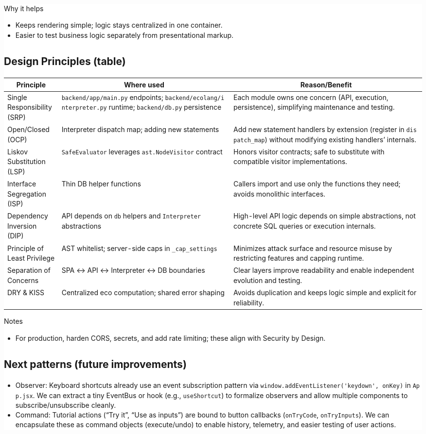 Why it helps

- Keeps rendering simple; logic stays centralized in one container.
- Easier to test business logic separately from presentational markup.

## Design Principles (table)

| Principle | Where used | Reason/Benefit |
|---|---|---|
| Single Responsibility (SRP) | `backend/app/main.py` endpoints; `backend/ecolang/interpreter.py` runtime; `backend/db.py` persistence | Each module owns one concern (API, execution, persistence), simplifying maintenance and testing. |
| Open/Closed (OCP) | Interpreter dispatch map; adding new statements | Add new statement handlers by extension (register in `dispatch_map`) without modifying existing handlers’ internals. |
| Liskov Substitution (LSP) | `SafeEvaluator` leverages `ast.NodeVisitor` contract | Honors visitor contracts; safe to substitute with compatible visitor implementations. |
| Interface Segregation (ISP) | Thin DB helper functions | Callers import and use only the functions they need; avoids monolithic interfaces. |
| Dependency Inversion (DIP) | API depends on `db` helpers and `Interpreter` abstractions | High-level API logic depends on simple abstractions, not concrete SQL queries or execution internals. |
| Principle of Least Privilege | AST whitelist; server-side caps in `_cap_settings` | Minimizes attack surface and resource misuse by restricting features and capping runtime. |
| Separation of Concerns | SPA ↔ API ↔ Interpreter ↔ DB boundaries | Clear layers improve readability and enable independent evolution and testing. |
| DRY & KISS | Centralized eco computation; shared error shaping | Avoids duplication and keeps logic simple and explicit for reliability. |

Notes

- For production, harden CORS, secrets, and add rate limiting; these align with Security by Design.

## Next patterns (future improvements)

- Observer: Keyboard shortcuts already use an event subscription pattern via `window.addEventListener('keydown', onKey)` in `App.jsx`. We can extract a tiny EventBus or hook (e.g., `useShortcut`) to formalize observers and allow multiple components to subscribe/unsubscribe cleanly.
- Command: Tutorial actions (“Try it”, “Use as inputs”) are bound to button callbacks (`onTryCode`, `onTryInputs`). We can encapsulate these as command objects (execute/undo) to enable history, telemetry, and easier testing of user actions.
